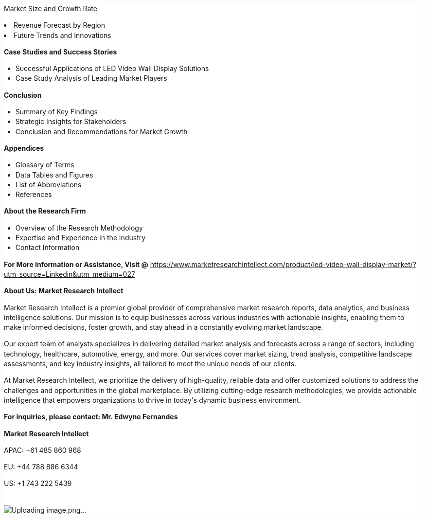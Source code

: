 Market Size and Growth Rate</li><li>Revenue Forecast by Region</li><li>Future Trends and Innovations</li></ul><p><strong>Case Studies and Success Stories</strong></p><ul><li>Successful Applications of LED Video Wall Display Solutions</li><li>Case Study Analysis of Leading Market Players</li></ul><p><strong>Conclusion</strong></p><ul><li>Summary of Key Findings</li><li>Strategic Insights for Stakeholders</li><li>Conclusion and Recommendations for Market Growth</li></ul><p><strong>Appendices</strong></p><ul><li>Glossary of Terms</li><li>Data Tables and Figures</li><li>List of Abbreviations</li><li>References</li></ul><p><strong>About the Research Firm</strong></p><ul><li>Overview of the Research Methodology</li><li>Expertise and Experience in the Industry</li><li>Contact Information</li></ul></div><div class="article-main__content" data-test-id="publishing-text-block"><p><span class="font-[700]"><strong>For More Information or Assistance, Visit @</strong>&nbsp;<a href="https://www.marketresearchintellect.com/product/led-video-wall-display-market/?utm_source=Linkedin&utm_medium=027">https://www.marketresearchintellect.com/product/led-video-wall-display-market/?utm_source=Linkedin&utm_medium=027</a></span></p><p><strong>About Us: Market Research Intellect</strong></p><p>Market Research Intellect is a premier global provider of comprehensive market research reports, data analytics, and business intelligence solutions. Our mission is to equip businesses across various industries with actionable insights, enabling them to make informed decisions, foster growth, and stay ahead in a constantly evolving market landscape.</p><p>Our expert team of analysts specializes in delivering detailed market analysis and forecasts across a range of sectors, including technology, healthcare, automotive, energy, and more. Our services cover market sizing, trend analysis, competitive landscape assessments, and key industry insights, all tailored to meet the unique needs of our clients.</p><p>At Market Research Intellect, we prioritize the delivery of high-quality, reliable data and offer customized solutions to address the challenges and opportunities in the global marketplace. By utilizing cutting-edge research methodologies, we provide actionable intelligence that empowers organizations to thrive in today's dynamic business environment.</p><p><strong>For inquiries, please contact: Mr. Edwyne Fernandes</strong></p><p><strong>Market Research Intellect</strong></p><p>APAC: +61 485 860 968</p><p>EU: +44 788 886 6344</p><p>US: +1 743 222 5439</p></div><div class="article-main__content" data-test-id="publishing-text-block">&nbsp;</div>
![Uploading image.png…]()
